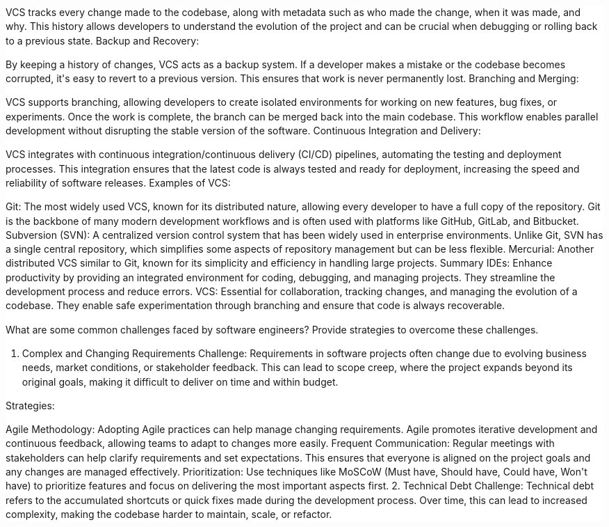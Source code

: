 VCS tracks every change made to the codebase, along with metadata such as who made the change, when it was made, and why. This history allows developers to understand the evolution of the project and can be crucial when debugging or rolling back to a previous state.
Backup and Recovery:

By keeping a history of changes, VCS acts as a backup system. If a developer makes a mistake or the codebase becomes corrupted, it's easy to revert to a previous version. This ensures that work is never permanently lost.
Branching and Merging:

VCS supports branching, allowing developers to create isolated environments for working on new features, bug fixes, or experiments. Once the work is complete, the branch can be merged back into the main codebase. This workflow enables parallel development without disrupting the stable version of the software.
Continuous Integration and Delivery:

VCS integrates with continuous integration/continuous delivery (CI/CD) pipelines, automating the testing and deployment processes. This integration ensures that the latest code is always tested and ready for deployment, increasing the speed and reliability of software releases.
Examples of VCS:

Git: The most widely used VCS, known for its distributed nature, allowing every developer to have a full copy of the repository. Git is the backbone of many modern development workflows and is often used with platforms like GitHub, GitLab, and Bitbucket.
Subversion (SVN): A centralized version control system that has been widely used in enterprise environments. Unlike Git, SVN has a single central repository, which simplifies some aspects of repository management but can be less flexible.
Mercurial: Another distributed VCS similar to Git, known for its simplicity and efficiency in handling large projects.
Summary
IDEs: Enhance productivity by providing an integrated environment for coding, debugging, and managing projects. They streamline the development process and reduce errors.
VCS: Essential for collaboration, tracking changes, and managing the evolution of a codebase. They enable safe experimentation through branching and ensure that code is always recoverable.


What are some common challenges faced by software engineers? Provide strategies to overcome these challenges.
1. Complex and Changing Requirements
Challenge:
Requirements in software projects often change due to evolving business needs, market conditions, or stakeholder feedback. This can lead to scope creep, where the project expands beyond its original goals, making it difficult to deliver on time and within budget.

Strategies:

Agile Methodology: Adopting Agile practices can help manage changing requirements. Agile promotes iterative development and continuous feedback, allowing teams to adapt to changes more easily.
Frequent Communication: Regular meetings with stakeholders can help clarify requirements and set expectations. This ensures that everyone is aligned on the project goals and any changes are managed effectively.
Prioritization: Use techniques like MoSCoW (Must have, Should have, Could have, Won't have) to prioritize features and focus on delivering the most important aspects first.
2. Technical Debt
Challenge:
Technical debt refers to the accumulated shortcuts or quick fixes made during the development process. Over time, this can lead to increased complexity, making the codebase harder to maintain, scale, or refactor.
